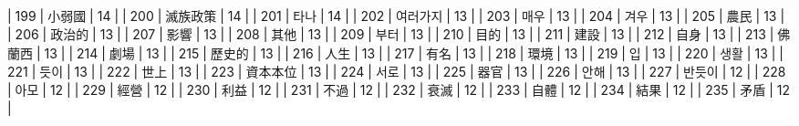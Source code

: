 | 199 | 小弱國 | 14 |
| 200 | 滅族政策 | 14 |
| 201 | 타나 | 14 |
| 202 | 여러가지 | 13 |
| 203 | 매우 | 13 |
| 204 | 겨우 | 13 |
| 205 | 農民 | 13 |
| 206 | 政治的 | 13 |
| 207 | 影響 | 13 |
| 208 | 其他 | 13 |
| 209 | 부터 | 13 |
| 210 | 目的 | 13 |
| 211 | 建設 | 13 |
| 212 | 自身 | 13 |
| 213 | 佛蘭西 | 13 |
| 214 | 劇場 | 13 |
| 215 | 歷史的 | 13 |
| 216 | 人生 | 13 |
| 217 | 有名 | 13 |
| 218 | 環境 | 13 |
| 219 | 입 | 13 |
| 220 | 생활 | 13 |
| 221 | 듯이 | 13 |
| 222 | 世上 | 13 |
| 223 | 資本本位 | 13 |
| 224 | 서로 | 13 |
| 225 | 器官 | 13 |
| 226 | 안해 | 13 |
| 227 | 반듯이 | 12 |
| 228 | 아모 | 12 |
| 229 | 經營 | 12 |
| 230 | 利益 | 12 |
| 231 | 不過 | 12 |
| 232 | 衰滅 | 12 |
| 233 | 自體 | 12 |
| 234 | 結果 | 12 |
| 235 | 矛盾 | 12 |